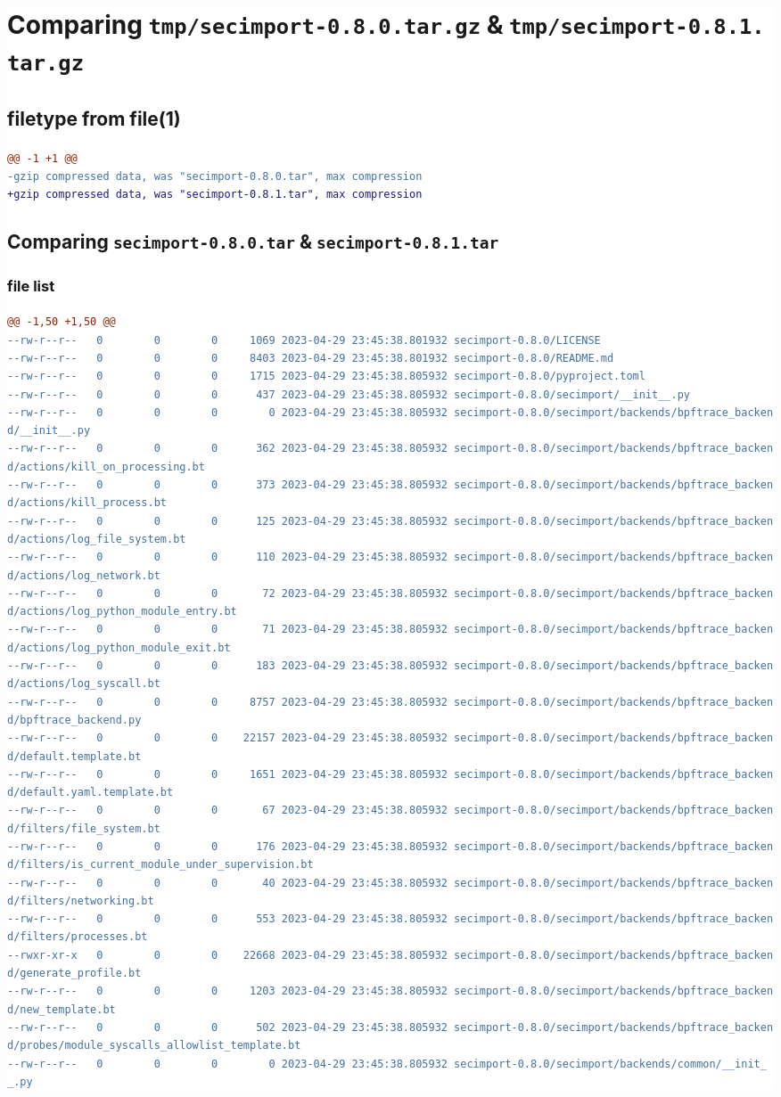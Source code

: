 # Comparing `tmp/secimport-0.8.0.tar.gz` & `tmp/secimport-0.8.1.tar.gz`

## filetype from file(1)

```diff
@@ -1 +1 @@
-gzip compressed data, was "secimport-0.8.0.tar", max compression
+gzip compressed data, was "secimport-0.8.1.tar", max compression
```

## Comparing `secimport-0.8.0.tar` & `secimport-0.8.1.tar`

### file list

```diff
@@ -1,50 +1,50 @@
--rw-r--r--   0        0        0     1069 2023-04-29 23:45:38.801932 secimport-0.8.0/LICENSE
--rw-r--r--   0        0        0     8403 2023-04-29 23:45:38.801932 secimport-0.8.0/README.md
--rw-r--r--   0        0        0     1715 2023-04-29 23:45:38.805932 secimport-0.8.0/pyproject.toml
--rw-r--r--   0        0        0      437 2023-04-29 23:45:38.805932 secimport-0.8.0/secimport/__init__.py
--rw-r--r--   0        0        0        0 2023-04-29 23:45:38.805932 secimport-0.8.0/secimport/backends/bpftrace_backend/__init__.py
--rw-r--r--   0        0        0      362 2023-04-29 23:45:38.805932 secimport-0.8.0/secimport/backends/bpftrace_backend/actions/kill_on_processing.bt
--rw-r--r--   0        0        0      373 2023-04-29 23:45:38.805932 secimport-0.8.0/secimport/backends/bpftrace_backend/actions/kill_process.bt
--rw-r--r--   0        0        0      125 2023-04-29 23:45:38.805932 secimport-0.8.0/secimport/backends/bpftrace_backend/actions/log_file_system.bt
--rw-r--r--   0        0        0      110 2023-04-29 23:45:38.805932 secimport-0.8.0/secimport/backends/bpftrace_backend/actions/log_network.bt
--rw-r--r--   0        0        0       72 2023-04-29 23:45:38.805932 secimport-0.8.0/secimport/backends/bpftrace_backend/actions/log_python_module_entry.bt
--rw-r--r--   0        0        0       71 2023-04-29 23:45:38.805932 secimport-0.8.0/secimport/backends/bpftrace_backend/actions/log_python_module_exit.bt
--rw-r--r--   0        0        0      183 2023-04-29 23:45:38.805932 secimport-0.8.0/secimport/backends/bpftrace_backend/actions/log_syscall.bt
--rw-r--r--   0        0        0     8757 2023-04-29 23:45:38.805932 secimport-0.8.0/secimport/backends/bpftrace_backend/bpftrace_backend.py
--rw-r--r--   0        0        0    22157 2023-04-29 23:45:38.805932 secimport-0.8.0/secimport/backends/bpftrace_backend/default.template.bt
--rw-r--r--   0        0        0     1651 2023-04-29 23:45:38.805932 secimport-0.8.0/secimport/backends/bpftrace_backend/default.yaml.template.bt
--rw-r--r--   0        0        0       67 2023-04-29 23:45:38.805932 secimport-0.8.0/secimport/backends/bpftrace_backend/filters/file_system.bt
--rw-r--r--   0        0        0      176 2023-04-29 23:45:38.805932 secimport-0.8.0/secimport/backends/bpftrace_backend/filters/is_current_module_under_supervision.bt
--rw-r--r--   0        0        0       40 2023-04-29 23:45:38.805932 secimport-0.8.0/secimport/backends/bpftrace_backend/filters/networking.bt
--rw-r--r--   0        0        0      553 2023-04-29 23:45:38.805932 secimport-0.8.0/secimport/backends/bpftrace_backend/filters/processes.bt
--rwxr-xr-x   0        0        0    22668 2023-04-29 23:45:38.805932 secimport-0.8.0/secimport/backends/bpftrace_backend/generate_profile.bt
--rw-r--r--   0        0        0     1203 2023-04-29 23:45:38.805932 secimport-0.8.0/secimport/backends/bpftrace_backend/new_template.bt
--rw-r--r--   0        0        0      502 2023-04-29 23:45:38.805932 secimport-0.8.0/secimport/backends/bpftrace_backend/probes/module_syscalls_allowlist_template.bt
--rw-r--r--   0        0        0        0 2023-04-29 23:45:38.805932 secimport-0.8.0/secimport/backends/common/__init__.py
```
